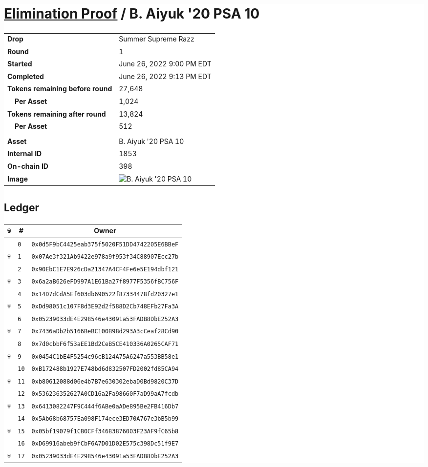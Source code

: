 # [Elimination Proof](./readme.md) / B. Aiyuk &#039;20 PSA 10

|||
|---|---|
| **Drop** | Summer Supreme Razz |
| **Round** | 1 |
| **Started** | June 26, 2022 9:00 PM EDT |
| **Completed** | June 26, 2022 9:13 PM EDT |
| **Tokens remaining before round** | 27,648 |
| **&nbsp;&nbsp;&nbsp;&nbsp;Per Asset** | 1,024 |
| **Tokens remaining after round** | 13,824 |
| **&nbsp;&nbsp;&nbsp;&nbsp;Per Asset** | 512 |
| | |
| **Asset** | B. Aiyuk &#039;20 PSA 10 |
| **Internal ID** | 1853 |
| **On-chain ID** | 398 |
| **Image** | <img src="https://tcdn.blokpax.com/968e680c-0517-44c6-bb87-b3b89c837809/c150645ed8c113c55e16597b7831e3f7514759e8d47ccc1b04f72466c96fad39.jpg" height="200" alt="B. Aiyuk &#039;20 PSA 10" /> |

## Ledger

| 💀 | # | Owner |
| --- | --- | --- |
|  | `0` | `0x0d5F9bC4425eab375f5020F51DD4742205E6BBeF` |
| 💀 | `1` | `0x07Ae3f321Ab9422e978a9f953f34C88907Ecc27b` |
|  | `2` | `0x90EbC1E7E926cDa21347A4CF4Fe6e5E194dbf121` |
| 💀 | `3` | `0x6a2aB626eFD997A1E61Ba27f8977F5356fBC756F` |
|  | `4` | `0x14D7dCdA5Ef603db690522f87334478fd20327e1` |
| 💀 | `5` | `0xDd98051c107F8d3E92d2f588D2Cb748EFb27Fa3A` |
|  | `6` | `0x05239033dE4E298546e43091a53FADB8DbE252A3` |
| 💀 | `7` | `0x7436aDb2b5166BeBC100B98d293A3cCeaf28Cd90` |
|  | `8` | `0x7d0cbbF6f53aEE1Bd2CeB5CE410336A0265CAF71` |
| 💀 | `9` | `0x0454C1bE4F5254c96cB124A75A6247a553BB58e1` |
|  | `10` | `0xB172488b1927E748bd6d832507FD2002fd85CA94` |
| 💀 | `11` | `0xb80612088d06e4b7B7e630302ebaD0Bd9820C37D` |
|  | `12` | `0x536236352627A0CD16a2Fa98660F7aD99aA7fcdb` |
| 💀 | `13` | `0x6413082247F9C444f6ABe0aADe895Be2FB416Db7` |
|  | `14` | `0x5Ab68b68757Ea098F174ece3ED70A767e3bB5b99` |
| 💀 | `15` | `0x05bf19079f1CB0CFf34683876003F23AF9fC65b8` |
|  | `16` | `0xD69916abeb9fCbF6A7D01D02E575c398Dc51f9E7` |
| 💀 | `17` | `0x05239033dE4E298546e43091a53FADB8DbE252A3` |